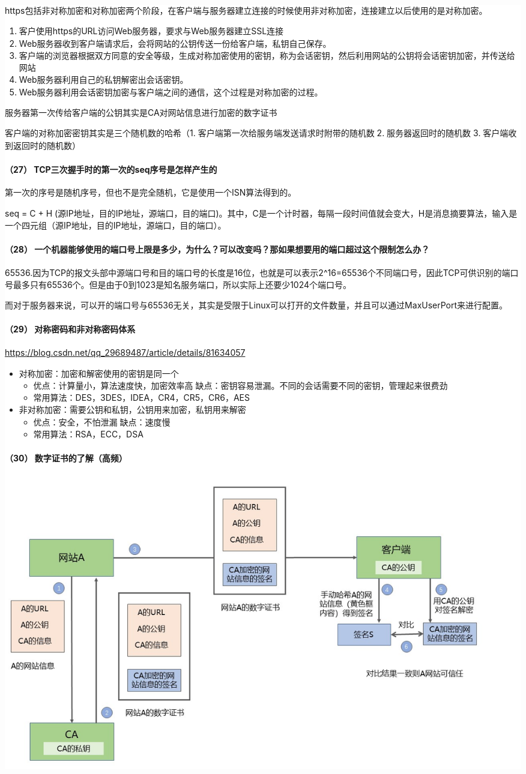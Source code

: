 https包括非对称加密和对称加密两个阶段，在客户端与服务器建立连接的时候使用非对称加密，连接建立以后使用的是对称加密。

1. 客户使用https的URL访问Web服务器，要求与Web服务器建立SSL连接
2. Web服务器收到客户端请求后，会将网站的公钥传送一份给客户端，私钥自己保存。
3. 客户端的浏览器根据双方同意的安全等级，生成对称加密使用的密钥，称为会话密钥，然后利用网站的公钥将会话密钥加密，并传送给网站
4. Web服务器利用自己的私钥解密出会话密钥。
5. Web服务器利用会话密钥加密与客户端之间的通信，这个过程是对称加密的过程。

服务器第一次传给客户端的公钥其实是CA对网站信息进行加密的数字证书

客户端的对称加密密钥其实是三个随机数的哈希（1. 客户端第一次给服务端发送请求时附带的随机数 2. 服务器返回时的随机数 3. 客户端收到返回时的随机数）
#### （27） TCP三次握手时的第一次的seq序号是怎样产生的
第一次的序号是随机序号，但也不是完全随机，它是使用一个ISN算法得到的。

seq = C + H (源IP地址，目的IP地址，源端口，目的端口)。其中，C是一个计时器，每隔一段时间值就会变大，H是消息摘要算法，输入是一个四元组（源IP地址，目的IP地址，源端口，目的端口）。
#### （28） 一个机器能够使用的端口号上限是多少，为什么？可以改变吗？那如果想要用的端口超过这个限制怎么办？
65536.因为TCP的报文头部中源端口号和目的端口号的长度是16位，也就是可以表示2^16=65536个不同端口号，因此TCP可供识别的端口号最多只有65536个。但是由于0到1023是知名服务端口，所以实际上还要少1024个端口号。

而对于服务器来说，可以开的端口号与65536无关，其实是受限于Linux可以打开的文件数量，并且可以通过MaxUserPort来进行配置。
#### （29） 对称密码和非对称密码体系
https://blog.csdn.net/qq_29689487/article/details/81634057

* 对称加密：加密和解密使用的密钥是同一个
  * 优点：计算量小，算法速度快，加密效率高  缺点：密钥容易泄漏。不同的会话需要不同的密钥，管理起来很费劲
  * 常用算法：DES，3DES，IDEA，CR4，CR5，CR6，AES
* 非对称加密：需要公钥和私钥，公钥用来加密，私钥用来解密
  * 优点：安全，不怕泄漏  缺点：速度慢
  * 常用算法：RSA，ECC，DSA
#### （30） 数字证书的了解（高频）
![fig/数字证书.jpg](fig/数字证书.jpg)
